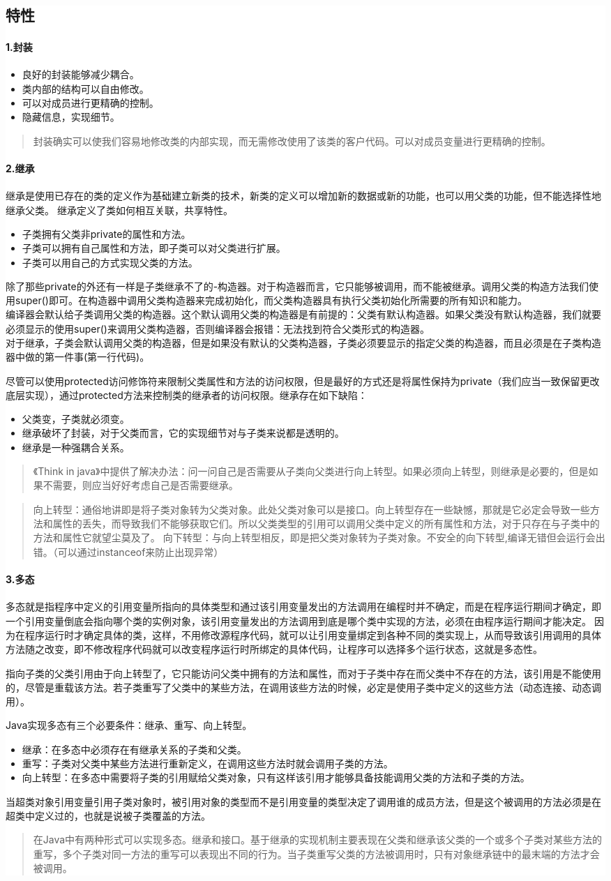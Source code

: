 ## 特性
#### 1.封装
- 良好的封装能够减少耦合。
- 类内部的结构可以自由修改。
- 可以对成员进行更精确的控制。
- 隐藏信息，实现细节。
> 封装确实可以使我们容易地修改类的内部实现，而无需修改使用了该类的客户代码。可以对成员变量进行更精确的控制。
#### 2.继承
继承是使用已存在的类的定义作为基础建立新类的技术，新类的定义可以增加新的数据或新的功能，也可以用父类的功能，但不能选择性地继承父类。	继承定义了类如何相互关联，共享特性。
- 子类拥有父类非private的属性和方法。
- 子类可以拥有自己属性和方法，即子类可以对父类进行扩展。
- 子类可以用自己的方式实现父类的方法。

除了那些private的外还有一样是子类继承不了的-构造器。对于构造器而言，它只能够被调用，而不能被继承。调用父类的构造方法我们使用super()即可。在构造器中调用父类构造器来完成初始化，而父类构造器具有执行父类初始化所需要的所有知识和能力。  
编译器会默认给子类调用父类的构造器。这个默认调用父类的构造器是有前提的：父类有默认构造器。如果父类没有默认构造器，我们就要必须显示的使用super()来调用父类构造器，否则编译器会报错：无法找到符合父类形式的构造器。  
对于继承，子类会默认调用父类的构造器，但是如果没有默认的父类构造器，子类必须要显示的指定父类的构造器，而且必须是在子类构造器中做的第一件事(第一行代码)。

尽管可以使用protected访问修饰符来限制父类属性和方法的访问权限，但是最好的方式还是将属性保持为private（我们应当一致保留更改底层实现），通过protected方法来控制类的继承者的访问权限。继承存在如下缺陷：
- 父类变，子类就必须变。
- 继承破坏了封装，对于父类而言，它的实现细节对与子类来说都是透明的。
- 继承是一种强耦合关系。  
> 《Think in java》中提供了解决办法：问一问自己是否需要从子类向父类进行向上转型。如果必须向上转型，则继承是必要的，但是如果不需要，则应当好好考虑自己是否需要继承。

> 向上转型：通俗地讲即是将子类对象转为父类对象。此处父类对象可以是接口。向上转型存在一些缺憾，那就是它必定会导致一些方法和属性的丢失，而导致我们不能够获取它们。所以父类类型的引用可以调用父类中定义的所有属性和方法，对于只存在与子类中的方法和属性它就望尘莫及了。
向下转型：与向上转型相反，即是把父类对象转为子类对象。不安全的向下转型,编译无错但会运行会出错。（可以通过instanceof来防止出现异常）
#### 3.多态	
多态就是指程序中定义的引用变量所指向的具体类型和通过该引用变量发出的方法调用在编程时并不确定，而是在程序运行期间才确定，即一个引用变量倒底会指向哪个类的实例对象，该引用变量发出的方法调用到底是哪个类中实现的方法，必须在由程序运行期间才能决定。	因为在程序运行时才确定具体的类，这样，不用修改源程序代码，就可以让引用变量绑定到各种不同的类实现上，从而导致该引用调用的具体方法随之改变，即不修改程序代码就可以改变程序运行时所绑定的具体代码，让程序可以选择多个运行状态，这就是多态性。

指向子类的父类引用由于向上转型了，它只能访问父类中拥有的方法和属性，而对于子类中存在而父类中不存在的方法，该引用是不能使用的，尽管是重载该方法。若子类重写了父类中的某些方法，在调用该些方法的时候，必定是使用子类中定义的这些方法（动态连接、动态调用）。
	
Java实现多态有三个必要条件：继承、重写、向上转型。
- 继承：在多态中必须存在有继承关系的子类和父类。
- 重写：子类对父类中某些方法进行重新定义，在调用这些方法时就会调用子类的方法。
- 向上转型：在多态中需要将子类的引用赋给父类对象，只有这样该引用才能够具备技能调用父类的方法和子类的方法。

当超类对象引用变量引用子类对象时，被引用对象的类型而不是引用变量的类型决定了调用谁的成员方法，但是这个被调用的方法必须是在超类中定义过的，也就是说被子类覆盖的方法。
> 在Java中有两种形式可以实现多态。继承和接口。基于继承的实现机制主要表现在父类和继承该父类的一个或多个子类对某些方法的重写，多个子类对同一方法的重写可以表现出不同的行为。当子类重写父类的方法被调用时，只有对象继承链中的最末端的方法才会被调用。
